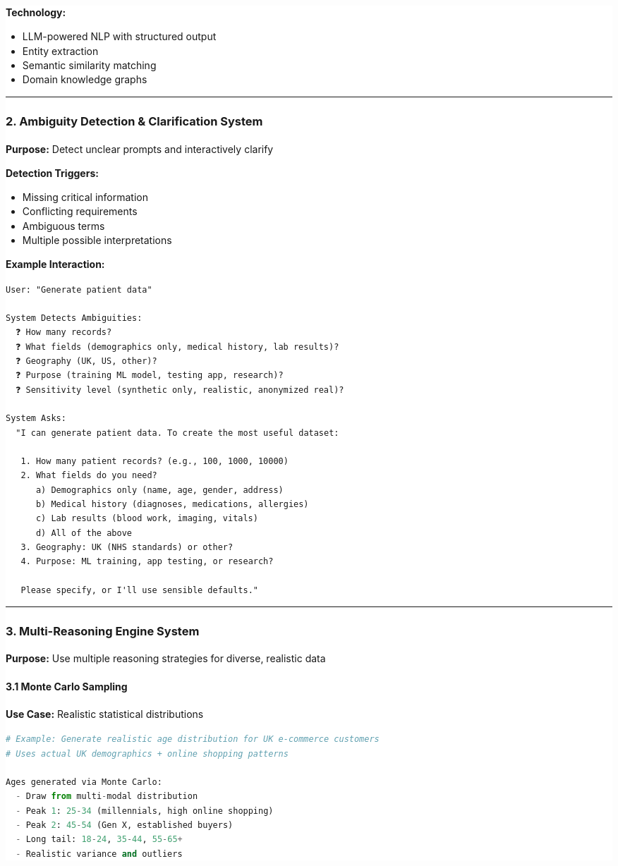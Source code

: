 **Technology:**
- LLM-powered NLP with structured output
- Entity extraction
- Semantic similarity matching
- Domain knowledge graphs

---

### 2. Ambiguity Detection & Clarification System

**Purpose:** Detect unclear prompts and interactively clarify

**Detection Triggers:**
- Missing critical information
- Conflicting requirements
- Ambiguous terms
- Multiple possible interpretations

**Example Interaction:**
```
User: "Generate patient data"

System Detects Ambiguities:
  ❓ How many records?
  ❓ What fields (demographics only, medical history, lab results)?
  ❓ Geography (UK, US, other)?
  ❓ Purpose (training ML model, testing app, research)?
  ❓ Sensitivity level (synthetic only, realistic, anonymized real)?

System Asks:
  "I can generate patient data. To create the most useful dataset:

   1. How many patient records? (e.g., 100, 1000, 10000)
   2. What fields do you need?
      a) Demographics only (name, age, gender, address)
      b) Medical history (diagnoses, medications, allergies)
      c) Lab results (blood work, imaging, vitals)
      d) All of the above
   3. Geography: UK (NHS standards) or other?
   4. Purpose: ML training, app testing, or research?

   Please specify, or I'll use sensible defaults."
```

---

### 3. Multi-Reasoning Engine System

**Purpose:** Use multiple reasoning strategies for diverse, realistic data

#### 3.1 Monte Carlo Sampling
**Use Case:** Realistic statistical distributions

```python
# Example: Generate realistic age distribution for UK e-commerce customers
# Uses actual UK demographics + online shopping patterns

Ages generated via Monte Carlo:
  - Draw from multi-modal distribution
  - Peak 1: 25-34 (millennials, high online shopping)
  - Peak 2: 45-54 (Gen X, established buyers)
  - Long tail: 18-24, 35-44, 55-65+
  - Realistic variance and outliers
```

